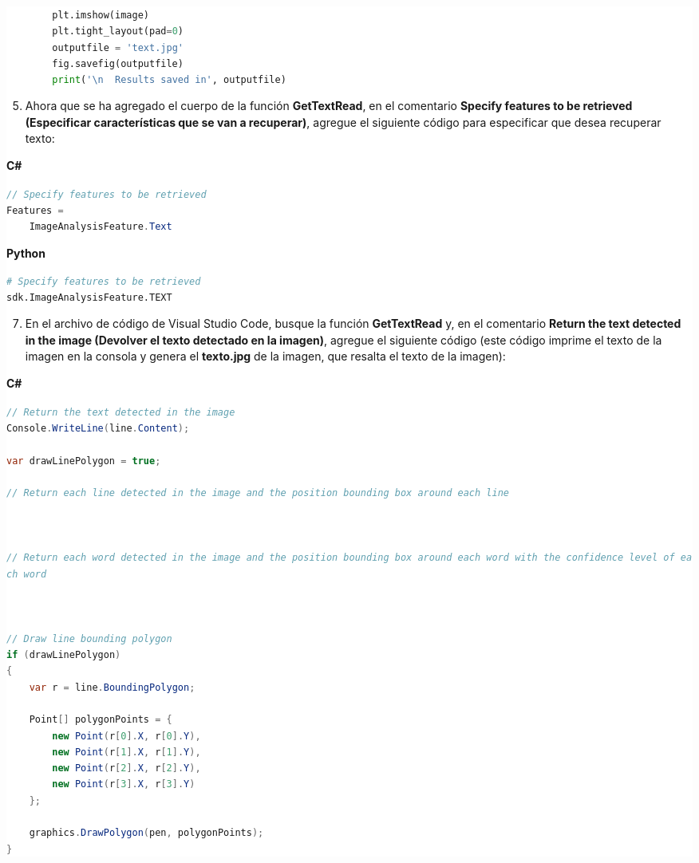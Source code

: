 ```Python
        plt.imshow(image)
        plt.tight_layout(pad=0)
        outputfile = 'text.jpg'
        fig.savefig(outputfile)
        print('\n  Results saved in', outputfile)
```

5. Ahora que se ha agregado el cuerpo de la función **GetTextRead**, en el comentario **Specify features to be retrieved (Especificar características que se van a recuperar)**, agregue el siguiente código para especificar que desea recuperar texto:

**C#**

```C#
// Specify features to be retrieved
Features =
    ImageAnalysisFeature.Text
```

**Python**

```Python
# Specify features to be retrieved
sdk.ImageAnalysisFeature.TEXT
```

7. En el archivo de código de Visual Studio Code, busque la función **GetTextRead** y, en el comentario **Return the text detected in the image (Devolver el texto detectado en la imagen)**, agregue el siguiente código (este código imprime el texto de la imagen en la consola y genera el **texto.jpg** de la imagen, que resalta el texto de la imagen):

**C#**

```C#
// Return the text detected in the image
Console.WriteLine(line.Content);

var drawLinePolygon = true;

// Return each line detected in the image and the position bounding box around each line



// Return each word detected in the image and the position bounding box around each word with the confidence level of each word



// Draw line bounding polygon
if (drawLinePolygon)
{
    var r = line.BoundingPolygon;

    Point[] polygonPoints = {
        new Point(r[0].X, r[0].Y),
        new Point(r[1].X, r[1].Y),
        new Point(r[2].X, r[2].Y),
        new Point(r[3].X, r[3].Y)
    };

    graphics.DrawPolygon(pen, polygonPoints);
}
```
